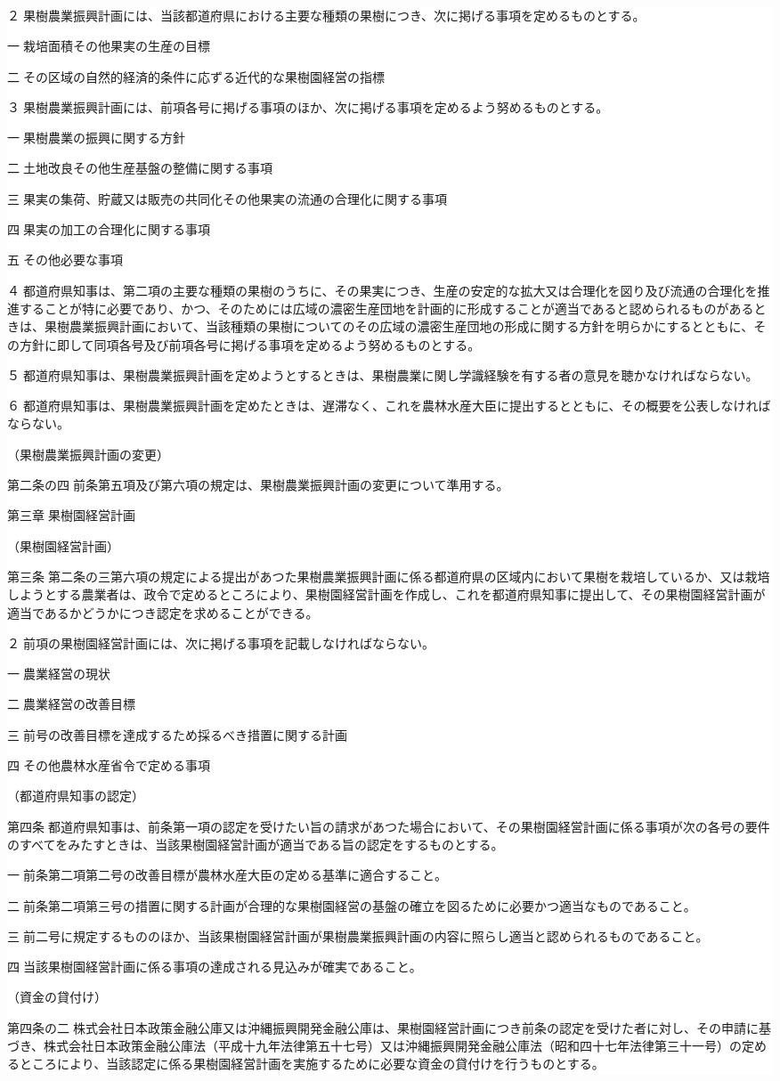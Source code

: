 ２ 果樹農業振興計画には、当該都道府県における主要な種類の果樹につき、次に掲げる事項を定めるものとする。

一 栽培面積その他果実の生産の目標

二 その区域の自然的経済的条件に応ずる近代的な果樹園経営の指標

３ 果樹農業振興計画には、前項各号に掲げる事項のほか、次に掲げる事項を定めるよう努めるものとする。

一 果樹農業の振興に関する方針

二 土地改良その他生産基盤の整備に関する事項

三 果実の集荷、貯蔵又は販売の共同化その他果実の流通の合理化に関する事項

四 果実の加工の合理化に関する事項

五 その他必要な事項

４ 都道府県知事は、第二項の主要な種類の果樹のうちに、その果実につき、生産の安定的な拡大又は合理化を図り及び流通の合理化を推進することが特に必要であり、かつ、そのためには広域の濃密生産団地を計画的に形成することが適当であると認められるものがあるときは、果樹農業振興計画において、当該種類の果樹についてのその広域の濃密生産団地の形成に関する方針を明らかにするとともに、その方針に即して同項各号及び前項各号に掲げる事項を定めるよう努めるものとする。

５ 都道府県知事は、果樹農業振興計画を定めようとするときは、果樹農業に関し学識経験を有する者の意見を聴かなければならない。

６ 都道府県知事は、果樹農業振興計画を定めたときは、遅滞なく、これを農林水産大臣に提出するとともに、その概要を公表しなければならない。

（果樹農業振興計画の変更）

第二条の四 前条第五項及び第六項の規定は、果樹農業振興計画の変更について準用する。

第三章 果樹園経営計画

（果樹園経営計画）

第三条 第二条の三第六項の規定による提出があつた果樹農業振興計画に係る都道府県の区域内において果樹を栽培しているか、又は栽培しようとする農業者は、政令で定めるところにより、果樹園経営計画を作成し、これを都道府県知事に提出して、その果樹園経営計画が適当であるかどうかにつき認定を求めることができる。

２ 前項の果樹園経営計画には、次に掲げる事項を記載しなければならない。

一 農業経営の現状

二 農業経営の改善目標

三 前号の改善目標を達成するため採るべき措置に関する計画

四 その他農林水産省令で定める事項

（都道府県知事の認定）

第四条 都道府県知事は、前条第一項の認定を受けたい旨の請求があつた場合において、その果樹園経営計画に係る事項が次の各号の要件のすべてをみたすときは、当該果樹園経営計画が適当である旨の認定をするものとする。

一 前条第二項第二号の改善目標が農林水産大臣の定める基準に適合すること。

二 前条第二項第三号の措置に関する計画が合理的な果樹園経営の基盤の確立を図るために必要かつ適当なものであること。

三 前二号に規定するもののほか、当該果樹園経営計画が果樹農業振興計画の内容に照らし適当と認められるものであること。

四 当該果樹園経営計画に係る事項の達成される見込みが確実であること。

（資金の貸付け）

第四条の二 株式会社日本政策金融公庫又は沖縄振興開発金融公庫は、果樹園経営計画につき前条の認定を受けた者に対し、その申請に基づき、株式会社日本政策金融公庫法（平成十九年法律第五十七号）又は沖縄振興開発金融公庫法（昭和四十七年法律第三十一号）の定めるところにより、当該認定に係る果樹園経営計画を実施するために必要な資金の貸付けを行うものとする。
